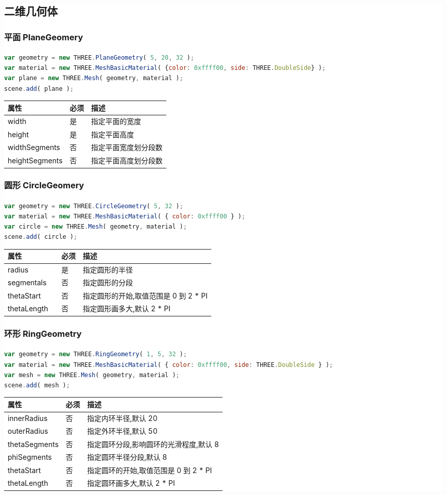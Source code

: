 ## 二维几何体
### 平面 PlaneGeomery
```js
var geometry = new THREE.PlaneGeometry( 5, 20, 32 );
var material = new THREE.MeshBasicMaterial( {color: 0xffff00, side: THREE.DoubleSide} );
var plane = new THREE.Mesh( geometry, material );
scene.add( plane );
```
| 属性           | 必须  | 描述               |
| :------------- | :--- | :----------------- |
| width          | 是   | 指定平面的宽度      |
| height         | 是   | 指定平面高度        |
| widthSegments  | 否   | 指定平面宽度划分段数 |
| heightSegments | 否   | 指定平面高度划分段数 |

### 圆形 CircleGeomery
```js
var geometry = new THREE.CircleGeometry( 5, 32 );
var material = new THREE.MeshBasicMaterial( { color: 0xffff00 } );
var circle = new THREE.Mesh( geometry, material );
scene.add( circle );
```
| 属性           | 必须  | 描述               |
| :------------- | :--- | :----------------- |
| radius          | 是   | 指定圆形的半径     |
| segmentals      | 否   | 指定圆形的分段        |
| thetaStart  | 否   | 指定圆形的开始,取值范围是 0 到 2 * PI |
| thetaLength | 否   | 指定圆形画多大,默认 2 * PI |

### 环形 RingGeometry
```js
var geometry = new THREE.RingGeometry( 1, 5, 32 );
var material = new THREE.MeshBasicMaterial( { color: 0xffff00, side: THREE.DoubleSide } );
var mesh = new THREE.Mesh( geometry, material );
scene.add( mesh );
```
| 属性           | 必须  | 描述               |
| :------------- | :--- | :----------------- |
| innerRadius    | 否   | 指定内环半径,默认 20     |
| outerRadius      | 否   | 指定外环半径,默认 50  |
| thetaSegments  | 否   | 指定圆环分段,影响圆环的光滑程度,默认 8 |
| phiSegments | 否   | 指定圆环半径分段,默认 8 |
| thetaStart  | 否   | 指定圆环的开始,取值范围是 0 到 2 * PI |
| thetaLength | 否   | 指定圆环画多大,默认 2 * PI |
